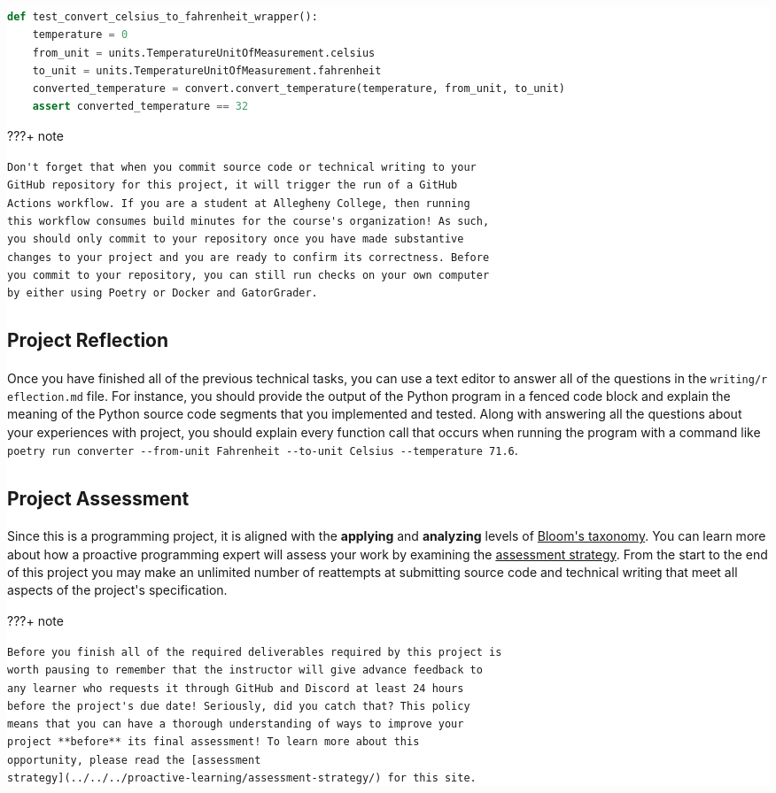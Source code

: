 ```python linenums="1"
def test_convert_celsius_to_fahrenheit_wrapper():
    temperature = 0
    from_unit = units.TemperatureUnitOfMeasurement.celsius
    to_unit = units.TemperatureUnitOfMeasurement.fahrenheit
    converted_temperature = convert.convert_temperature(temperature, from_unit, to_unit)
    assert converted_temperature == 32
```

???+ note

    Don't forget that when you commit source code or technical writing to your
    GitHub repository for this project, it will trigger the run of a GitHub
    Actions workflow. If you are a student at Allegheny College, then running
    this workflow consumes build minutes for the course's organization! As such,
    you should only commit to your repository once you have made substantive
    changes to your project and you are ready to confirm its correctness. Before
    you commit to your repository, you can still run checks on your own computer
    by either using Poetry or Docker and GatorGrader.

## Project Reflection

Once you have finished all of the previous technical tasks, you can use a text
editor to answer all of the questions in the `writing/reflection.md` file. For
instance, you should provide the output of the Python program in a fenced code
block and explain the meaning of the Python source code segments that you
implemented and tested. Along with answering all the questions about your
experiences with project, you should explain every function call that occurs
when running the program with a command like `poetry run converter --from-unit
Fahrenheit --to-unit Celsius --temperature 71.6`.

## Project Assessment

Since this is a programming project, it is aligned with the **applying** and
**analyzing** levels of [Bloom's taxonomy](/proactive-learning/blooms-taxonomy/).
You can learn more about how a proactive programming expert will assess your
work by examining the [assessment
strategy](/proactive-learning/assessment-strategy/). From the start to the end
of this project you may make an unlimited number of reattempts at submitting
source code and technical writing that meet all aspects of the project's
specification.

???+ note

    Before you finish all of the required deliverables required by this project is
    worth pausing to remember that the instructor will give advance feedback to
    any learner who requests it through GitHub and Discord at least 24 hours
    before the project's due date! Seriously, did you catch that? This policy
    means that you can have a thorough understanding of ways to improve your
    project **before** its final assessment! To learn more about this
    opportunity, please read the [assessment
    strategy](../../../proactive-learning/assessment-strategy/) for this site.
